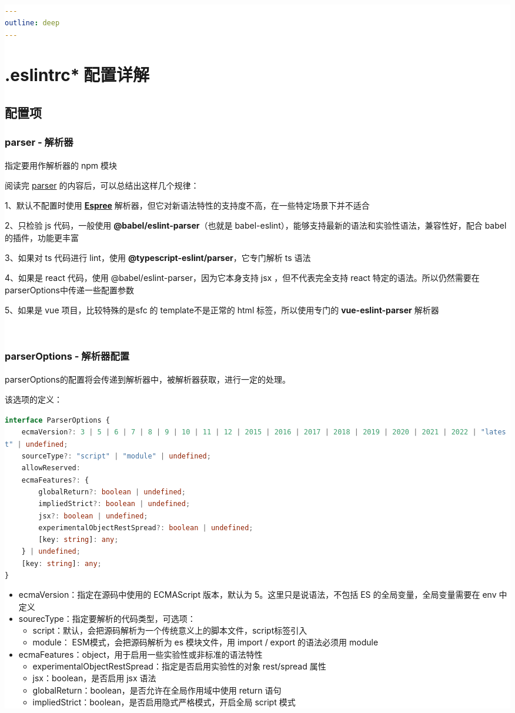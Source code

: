 ```yaml
---
outline: deep
---
```


<h1>.eslintrc* 配置详解</h1>



## 配置项

### parser - 解析器

指定要用作解析器的 npm 模块

阅读完 [parser](./parser) 的内容后，可以总结出这样几个规律：

1、默认不配置时使用 **[Espree](https://github.com/eslint/espree)** 解析器，但它对新语法特性的支持度不高，在一些特定场景下并不适合

2、只检验 js 代码，一般使用 **@babel/eslint-parser**（也就是 babel-eslint），能够支持最新的语法和实验性语法，兼容性好，配合 babel 的插件，功能更丰富

3、如果对 ts 代码进行 lint，使用 **@typescript-eslint/parser**，它专门解析 ts 语法

4、如果是 react 代码，使用 @babel/eslint-parser，因为它本身支持 jsx ，但不代表完全支持 react 特定的语法。所以仍然需要在 parserOptions中传递一些配置参数

5、如果是 vue 项目，比较特殊的是sfc 的 template不是正常的 html 标签，所以使用专门的 **vue-eslint-parser** 解析器

<br/>

### parserOptions - 解析器配置

parserOptions的配置将会传递到解析器中，被解析器获取，进行一定的处理。

该选项的定义：

```typescript
interface ParserOptions {
    ecmaVersion?: 3 | 5 | 6 | 7 | 8 | 9 | 10 | 11 | 12 | 2015 | 2016 | 2017 | 2018 | 2019 | 2020 | 2021 | 2022 | "latest" | undefined;
    sourceType?: "script" | "module" | undefined;
    allowReserved:
    ecmaFeatures?: {
        globalReturn?: boolean | undefined;
        impliedStrict?: boolean | undefined;
        jsx?: boolean | undefined;
        experimentalObjectRestSpread?: boolean | undefined;
        [key: string]: any;
    } | undefined;
    [key: string]: any;
}
```

- ecmaVersion：指定在源码中使用的 ECMAScript 版本，默认为 5。这里只是说语法，不包括 ES 的全局变量，全局变量需要在 env 中定义
- sourecType：指定要解析的代码类型，可选项：
  - script：默认，会把源码解析为一个传统意义上的脚本文件，script标签引入
  - module： ESM模式，会把源码解析为 es 模块文件，用 import / export 的语法必须用 module
- ecmaFeatures：object，用于启用一些实验性或非标准的语法特性
  - experimentalObjectRestSpread：指定是否启用实验性的对象 rest/spread 属性
  - jsx：boolean，是否启用 jsx 语法
  - globalReturn：boolean，是否允许在全局作用域中使用 return 语句
  - impliedStrict：boolean，是否启用隐式严格模式，开启全局 script 模式
